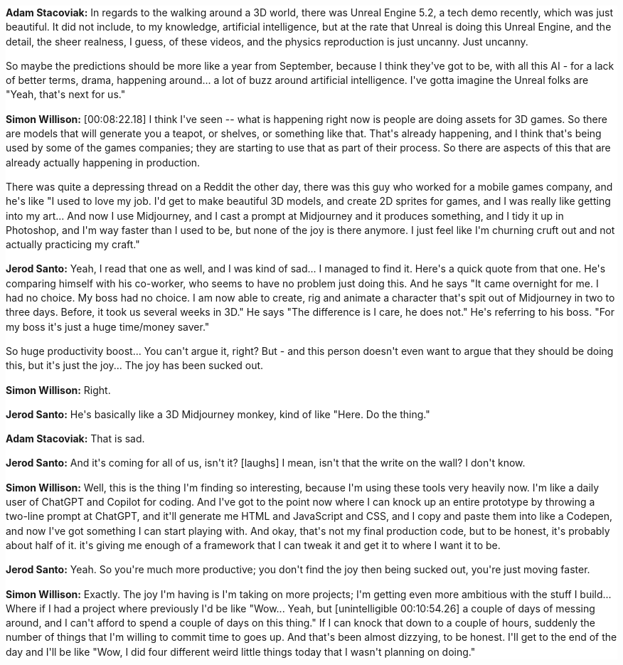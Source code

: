 **Adam Stacoviak:** In regards to the walking around a 3D world, there was Unreal Engine 5.2, a tech demo recently, which was just beautiful. It did not include, to my knowledge, artificial intelligence, but at the rate that Unreal is doing this Unreal Engine, and the detail, the sheer realness, I guess, of these videos, and the physics reproduction is just uncanny. Just uncanny.

So maybe the predictions should be more like a year from September, because I think they've got to be, with all this AI - for a lack of better terms, drama, happening around... a lot of buzz around artificial intelligence. I've gotta imagine the Unreal folks are "Yeah, that's next for us."

**Simon Willison:** \[00:08:22.18\] I think I've seen -- what is happening right now is people are doing assets for 3D games. So there are models that will generate you a teapot, or shelves, or something like that. That's already happening, and I think that's being used by some of the games companies; they are starting to use that as part of their process. So there are aspects of this that are already actually happening in production.

There was quite a depressing thread on a Reddit the other day, there was this guy who worked for a mobile games company, and he's like "I used to love my job. I'd get to make beautiful 3D models, and create 2D sprites for games, and I was really like getting into my art... And now I use Midjourney, and I cast a prompt at Midjourney and it produces something, and I tidy it up in Photoshop, and I'm way faster than I used to be, but none of the joy is there anymore. I just feel like I'm churning cruft out and not actually practicing my craft."

**Jerod Santo:** Yeah, I read that one as well, and I was kind of sad... I managed to find it. Here's a quick quote from that one. He's comparing himself with his co-worker, who seems to have no problem just doing this. And he says "It came overnight for me. I had no choice. My boss had no choice. I am now able to create, rig and animate a character that's spit out of Midjourney in two to three days. Before, it took us several weeks in 3D." He says "The difference is I care, he does not." He's referring to his boss. "For my boss it's just a huge time/money saver."

So huge productivity boost... You can't argue it, right? But - and this person doesn't even want to argue that they should be doing this, but it's just the joy... The joy has been sucked out.

**Simon Willison:** Right.

**Jerod Santo:** He's basically like a 3D Midjourney monkey, kind of like "Here. Do the thing."

**Adam Stacoviak:** That is sad.

**Jerod Santo:** And it's coming for all of us, isn't it? \[laughs\] I mean, isn't that the write on the wall? I don't know.

**Simon Willison:** Well, this is the thing I'm finding so interesting, because I'm using these tools very heavily now. I'm like a daily user of ChatGPT and Copilot for coding. And I've got to the point now where I can knock up an entire prototype by throwing a two-line prompt at ChatGPT, and it'll generate me HTML and JavaScript and CSS, and I copy and paste them into like a Codepen, and now I've got something I can start playing with. And okay, that's not my final production code, but to be honest, it's probably about half of it. it's giving me enough of a framework that I can tweak it and get it to where I want it to be.

**Jerod Santo:** Yeah. So you're much more productive; you don't find the joy then being sucked out, you're just moving faster.

**Simon Willison:** Exactly. The joy I'm having is I'm taking on more projects; I'm getting even more ambitious with the stuff I build... Where if I had a project where previously I'd be like "Wow... Yeah, but \[unintelligible 00:10:54.26\] a couple of days of messing around, and I can't afford to spend a couple of days on this thing." If I can knock that down to a couple of hours, suddenly the number of things that I'm willing to commit time to goes up. And that's been almost dizzying, to be honest. I'll get to the end of the day and I'll be like "Wow, I did four different weird little things today that I wasn't planning on doing."

